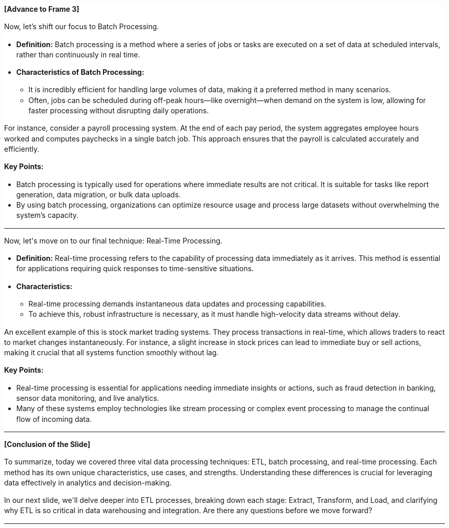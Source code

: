 
**[Advance to Frame 3]**

Now, let’s shift our focus to Batch Processing.

- **Definition:** Batch processing is a method where a series of jobs or tasks are executed on a set of data at scheduled intervals, rather than continuously in real time.
  
- **Characteristics of Batch Processing:**
    - It is incredibly efficient for handling large volumes of data, making it a preferred method in many scenarios.
    - Often, jobs can be scheduled during off-peak hours—like overnight—when demand on the system is low, allowing for faster processing without disrupting daily operations.

For instance, consider a payroll processing system. At the end of each pay period, the system aggregates employee hours worked and computes paychecks in a single batch job. This approach ensures that the payroll is calculated accurately and efficiently.

**Key Points:**
- Batch processing is typically used for operations where immediate results are not critical. It is suitable for tasks like report generation, data migration, or bulk data uploads.
- By using batch processing, organizations can optimize resource usage and process large datasets without overwhelming the system’s capacity.

---

Now, let's move on to our final technique: Real-Time Processing.

- **Definition:** Real-time processing refers to the capability of processing data immediately as it arrives. This method is essential for applications requiring quick responses to time-sensitive situations.

- **Characteristics:**
    - Real-time processing demands instantaneous data updates and processing capabilities.
    - To achieve this, robust infrastructure is necessary, as it must handle high-velocity data streams without delay.

An excellent example of this is stock market trading systems. They process transactions in real-time, which allows traders to react to market changes instantaneously. For instance, a slight increase in stock prices can lead to immediate buy or sell actions, making it crucial that all systems function smoothly without lag.

**Key Points:**
- Real-time processing is essential for applications needing immediate insights or actions, such as fraud detection in banking, sensor data monitoring, and live analytics. 
- Many of these systems employ technologies like stream processing or complex event processing to manage the continual flow of incoming data.

---

**[Conclusion of the Slide]**

To summarize, today we covered three vital data processing techniques: ETL, batch processing, and real-time processing. Each method has its own unique characteristics, use cases, and strengths. Understanding these differences is crucial for leveraging data effectively in analytics and decision-making. 

In our next slide, we'll delve deeper into ETL processes, breaking down each stage: Extract, Transform, and Load, and clarifying why ETL is so critical in data warehousing and integration. Are there any questions before we move forward? 

--- 